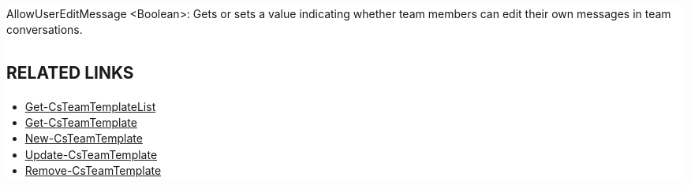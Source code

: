 AllowUserEditMessage \<Boolean\>: Gets or sets a value indicating whether team members can edit their own messages in team conversations.

## RELATED LINKS

- [Get-CsTeamTemplateList](https://docs.microsoft.com/en-us/powershell/module/teams/get-csteamtemplatelist)
- [Get-CsTeamTemplate](https://docs.microsoft.com/en-us/powershell/module/teams/get-csteamtemplate)
- [New-CsTeamTemplate](https://docs.microsoft.com/en-us/powershell/module/teams/new-csteamtemplate)
- [Update-CsTeamTemplate](https://docs.microsoft.com/en-us/powershell/module/teams/update-csteamtemplate)
- [Remove-CsTeamTemplate](https://docs.microsoft.com/en-us/powershell/module/teams/remove-csteamtemplate)
